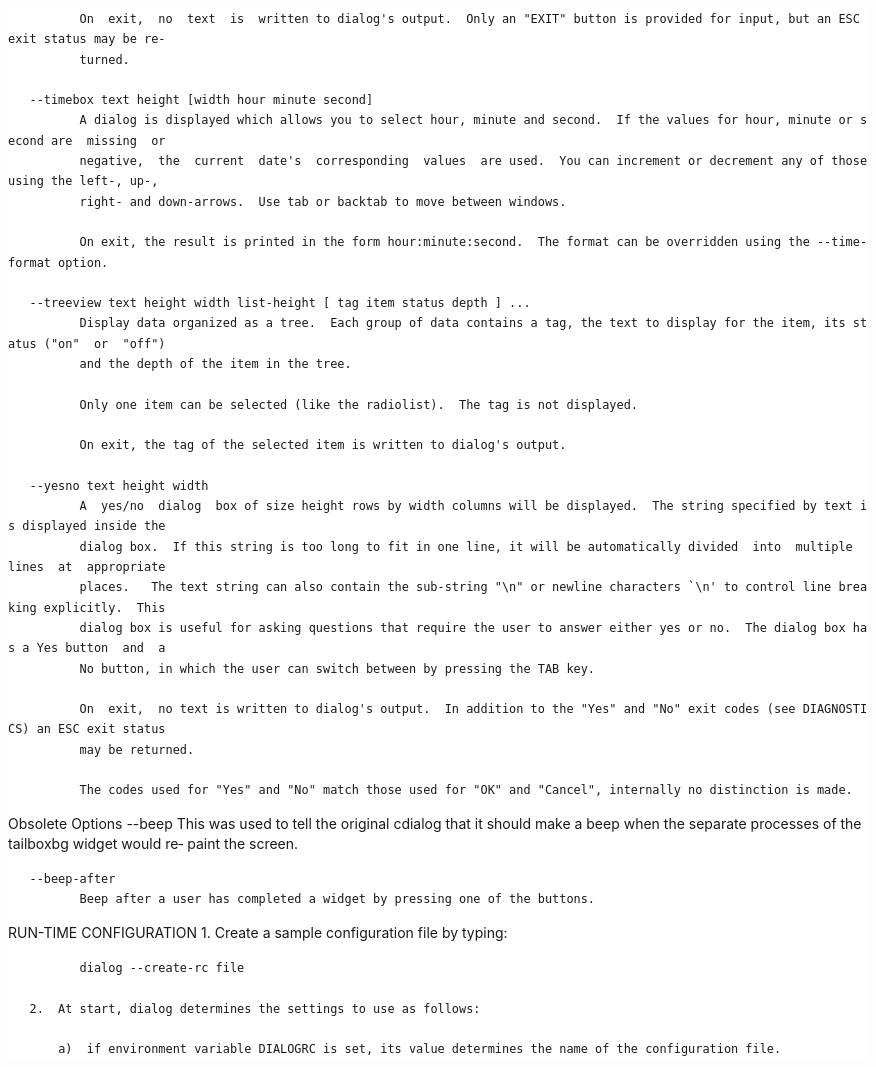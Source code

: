               On  exit,  no  text  is  written to dialog's output.  Only an "EXIT" button is provided for input, but an ESC exit status may be re‐
              turned.

       --timebox text height [width hour minute second]
              A dialog is displayed which allows you to select hour, minute and second.  If the values for hour, minute or second are  missing  or
              negative,  the  current  date's  corresponding  values  are used.  You can increment or decrement any of those using the left-, up-,
              right- and down-arrows.  Use tab or backtab to move between windows.

              On exit, the result is printed in the form hour:minute:second.  The format can be overridden using the --time-format option.

       --treeview text height width list-height [ tag item status depth ] ...
              Display data organized as a tree.  Each group of data contains a tag, the text to display for the item, its status ("on"  or  "off")
              and the depth of the item in the tree.

              Only one item can be selected (like the radiolist).  The tag is not displayed.

              On exit, the tag of the selected item is written to dialog's output.

       --yesno text height width
              A  yes/no  dialog  box of size height rows by width columns will be displayed.  The string specified by text is displayed inside the
              dialog box.  If this string is too long to fit in one line, it will be automatically divided  into  multiple  lines  at  appropriate
              places.   The text string can also contain the sub-string "\n" or newline characters `\n' to control line breaking explicitly.  This
              dialog box is useful for asking questions that require the user to answer either yes or no.  The dialog box has a Yes button  and  a
              No button, in which the user can switch between by pressing the TAB key.

              On  exit,  no text is written to dialog's output.  In addition to the "Yes" and "No" exit codes (see DIAGNOSTICS) an ESC exit status
              may be returned.

              The codes used for "Yes" and "No" match those used for "OK" and "Cancel", internally no distinction is made.

   Obsolete Options
       --beep This was used to tell the original cdialog that it should make a beep when the separate processes of the tailboxbg widget would  re‐
              paint the screen.

       --beep-after
              Beep after a user has completed a widget by pressing one of the buttons.

RUN-TIME CONFIGURATION
       1.  Create a sample configuration file by typing:

              dialog --create-rc file

       2.  At start, dialog determines the settings to use as follows:

           a)  if environment variable DIALOGRC is set, its value determines the name of the configuration file.
